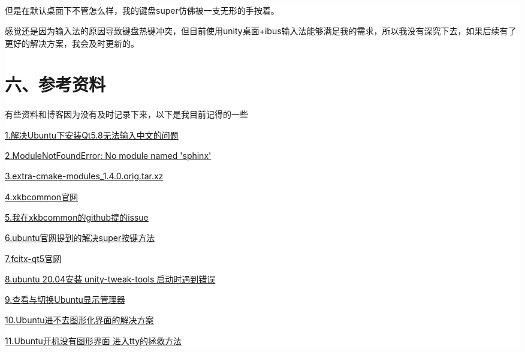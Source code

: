 但是在默认桌面下不管怎么样，我的键盘super仿佛被一支无形的手按着。

感觉还是因为输入法的原因导致键盘热键冲突，但目前使用unity桌面+ibus输入法能够满足我的需求，所以我没有深究下去，如果后续有了更好的解决方案，我会及时更新的。

# 六、参考资料

有些资料和博客因为没有及时记录下来，以下是我目前记得的一些

[1.解决Ubuntu下安装Qt5.8无法输入中文的问题](https://blog.csdn.net/Wangguang_/article/details/90695530)

[2.ModuleNotFoundError: No module named 'sphinx'](https://github.com/KDE/extra-cmake-modules/commit/001f901ee297bb5346729a02e8920b7528e20717)

[3.extra-cmake-modules_1.4.0.orig.tar.xz](https://launchpad.net/ubuntu/+archive/primary/+files/extra-cmake-modules_1.4.0.orig.tar.xz)

[4.xkbcommon官网](https://xkbcommon.org/)

[5.我在xkbcommon的github提的issue](https://github.com/xkbcommon/libxkbcommon/issues/412)

[6.ubuntu官网提到的解决super按键方法](https://askubuntu.com/questions/1372500/number-keys-switching-applications-ubuntu-21-10)

[7.fcitx-qt5官网](https://github.com/fcitx/fcitx-qt5)

[8.ubuntu 20.04安装 unity-tweak-tools 启动时遇到错误](https://blog.csdn.net/xiaokan_001/article/details/107089499)

[9.查看与切换Ubuntu显示管理器](https://blog.csdn.net/weixin_43600140/article/details/118056384)

[10.Ubuntu进不去图形化界面的解决方案](https://blog.csdn.net/baidu_39594043/article/details/128364306?utm_medium=distribute.pc_relevant.none-task-blog-2~default~baidujs_baidulandingword~default-4-128364306-blog-115374530.235^v39^pc_relevant_anti_t3&spm=1001.2101.3001.4242.3&utm_relevant_index=7)

[11.Ubuntu开机没有图形界面 进入tty的拯救方法](https://blog.csdn.net/meng_152634/article/details/128050873?spm=1001.2101.3001.6650.17&utm_medium=distribute.pc_relevant.none-task-blog-2%7Edefault%7EBlogCommendFromBaidu%7ERate-17-128050873-blog-120971356.235%5Ev39%5Epc_relevant_anti_t3&depth_1-utm_source=distribute.pc_relevant.none-task-blog-2%7Edefault%7EBlogCommendFromBaidu%7ERate-17-128050873-blog-120971356.235%5Ev39%5Epc_relevant_anti_t3&utm_relevant_index=20)
